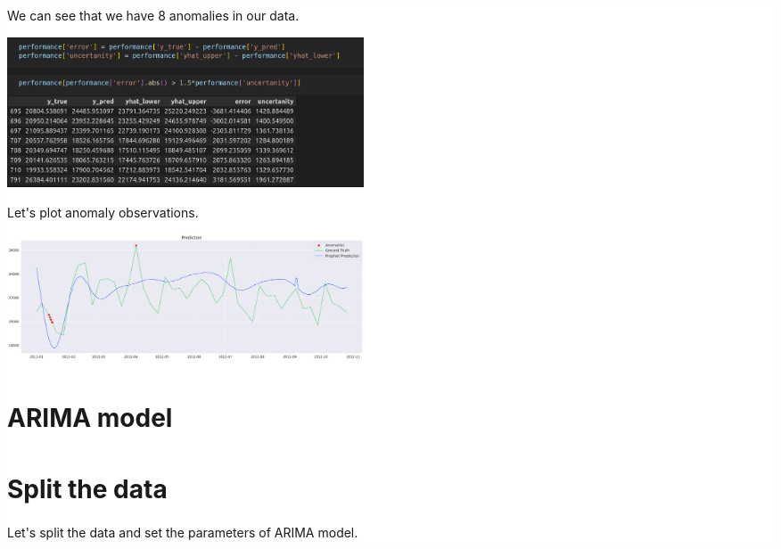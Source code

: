We can see that we have 8 anomalies in our data.

<img src="img/anomaly_detection_prophet.png" width="400"/>

Let's plot anomaly observations.

<img src="img/prophet_anomaly_plot.png" width="400"/>

# ARIMA model

# Split the data

Let's split the data and set the parameters of ARIMA model.
